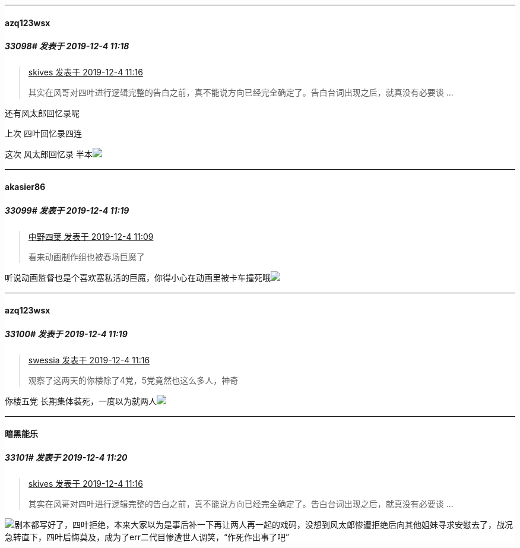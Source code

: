 
-----

####  azq123wsx  
##### 33098#       发表于 2019-12-4 11:18


<blockquote><a href="httphttps://bbs.saraba1st.com/2b/forum.php?mod=redirect&amp;goto=findpost&amp;pid=45716154&amp;ptid=1831320" target="_blank">skives 发表于 2019-12-4 11:16</a>

其实在风哥对四叶进行逻辑完整的告白之前，真不能说方向已经完全确定了。告白台词出现之后，就真没有必要谈 ...</blockquote>
还有风太郎回忆录呢

上次 四叶回忆录四连

这次 风太郎回忆录 半本<img src="https://static.saraba1st.com/image/smiley/face2017/186.png" referrerpolicy="no-referrer">


-----

####  akasier86  
##### 33099#       发表于 2019-12-4 11:19


<blockquote><a href="httphttps://bbs.saraba1st.com/2b/forum.php?mod=redirect&amp;goto=findpost&amp;pid=45716043&amp;ptid=1831320" target="_blank">中野四葉 发表于 2019-12-4 11:09</a>

看来动画制作组也被春场巨魔了</blockquote>
听说动画监督也是个喜欢塞私活的巨魔，你得小心在动画里被卡车撞死哦<img src="https://static.saraba1st.com/image/smiley/face2017/066.png" referrerpolicy="no-referrer">


-----

####  azq123wsx  
##### 33100#       发表于 2019-12-4 11:19


<blockquote><a href="httphttps://bbs.saraba1st.com/2b/forum.php?mod=redirect&amp;goto=findpost&amp;pid=45716140&amp;ptid=1831320" target="_blank">swessia 发表于 2019-12-4 11:16</a>

观察了这两天的你楼除了4党，5党竟然也这么多人，神奇</blockquote>
你楼五党 长期集体装死，一度以为就两人<img src="https://static.saraba1st.com/image/smiley/face2017/067.png" referrerpolicy="no-referrer">


-----

####  暗黑能乐  
##### 33101#       发表于 2019-12-4 11:20


<blockquote><a href="httphttps://bbs.saraba1st.com/2b/forum.php?mod=redirect&amp;goto=findpost&amp;pid=45716154&amp;ptid=1831320" target="_blank">skives 发表于 2019-12-4 11:16</a>

其实在风哥对四叶进行逻辑完整的告白之前，真不能说方向已经完全确定了。告白台词出现之后，就真没有必要谈 ...</blockquote>
<img src="https://static.saraba1st.com/image/smiley/face2017/067.png" referrerpolicy="no-referrer">剧本都写好了，四叶拒绝，本来大家以为是事后补一下再让两人再一起的戏码，没想到风太郎惨遭拒绝后向其他姐妹寻求安慰去了，战况急转直下，四叶后悔莫及，成为了err二代目惨遭世人调笑，“作死作出事了吧”

